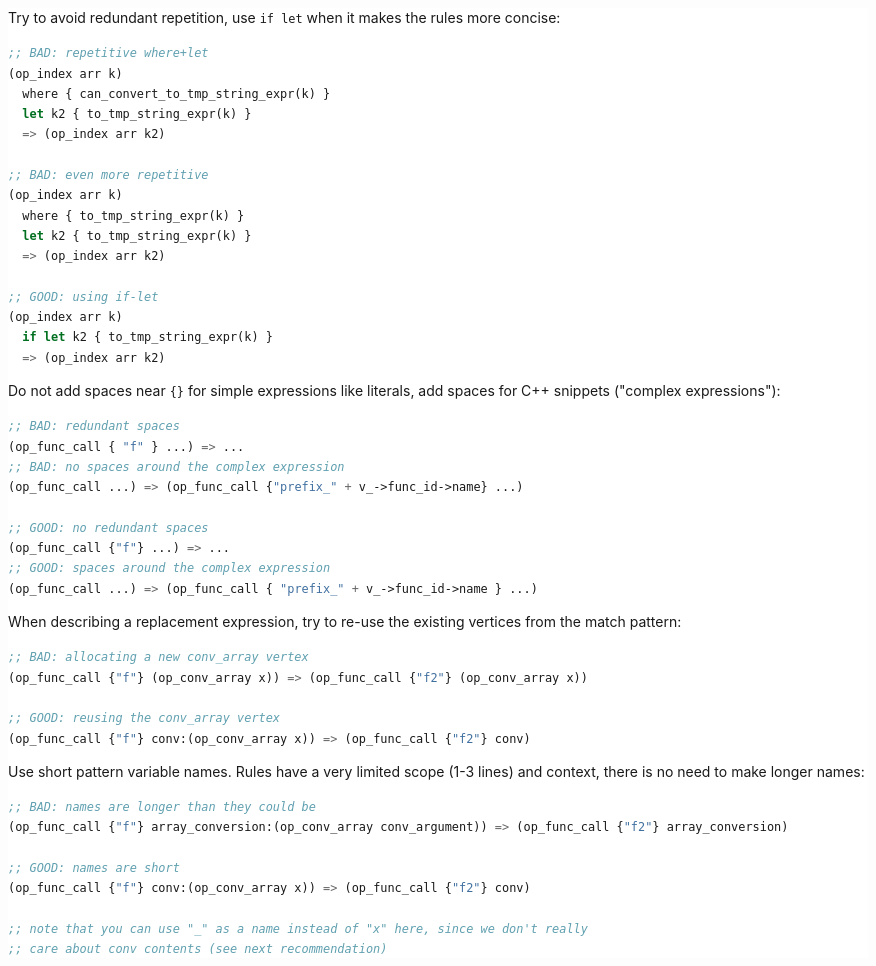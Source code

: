 Try to avoid redundant repetition, use `if let` when it makes the rules more concise:

```lisp
;; BAD: repetitive where+let
(op_index arr k)
  where { can_convert_to_tmp_string_expr(k) }
  let k2 { to_tmp_string_expr(k) }
  => (op_index arr k2)

;; BAD: even more repetitive
(op_index arr k)
  where { to_tmp_string_expr(k) }
  let k2 { to_tmp_string_expr(k) }
  => (op_index arr k2)

;; GOOD: using if-let
(op_index arr k)
  if let k2 { to_tmp_string_expr(k) }
  => (op_index arr k2)
```

Do not add spaces near `{}` for simple expressions like literals, add spaces for C++ snippets ("complex expressions"):

```lisp
;; BAD: redundant spaces
(op_func_call { "f" } ...) => ...
;; BAD: no spaces around the complex expression
(op_func_call ...) => (op_func_call {"prefix_" + v_->func_id->name} ...)

;; GOOD: no redundant spaces
(op_func_call {"f"} ...) => ...
;; GOOD: spaces around the complex expression
(op_func_call ...) => (op_func_call { "prefix_" + v_->func_id->name } ...)
```

When describing a replacement expression, try to re-use the existing vertices from the match pattern:

```lisp
;; BAD: allocating a new conv_array vertex
(op_func_call {"f"} (op_conv_array x)) => (op_func_call {"f2"} (op_conv_array x))

;; GOOD: reusing the conv_array vertex
(op_func_call {"f"} conv:(op_conv_array x)) => (op_func_call {"f2"} conv)
```

Use short pattern variable names. Rules have a very limited scope (1-3 lines) and context, there is no need to make longer names:

```lisp
;; BAD: names are longer than they could be
(op_func_call {"f"} array_conversion:(op_conv_array conv_argument)) => (op_func_call {"f2"} array_conversion)

;; GOOD: names are short
(op_func_call {"f"} conv:(op_conv_array x)) => (op_func_call {"f2"} conv)

;; note that you can use "_" as a name instead of "x" here, since we don't really
;; care about conv contents (see next recommendation)
```
